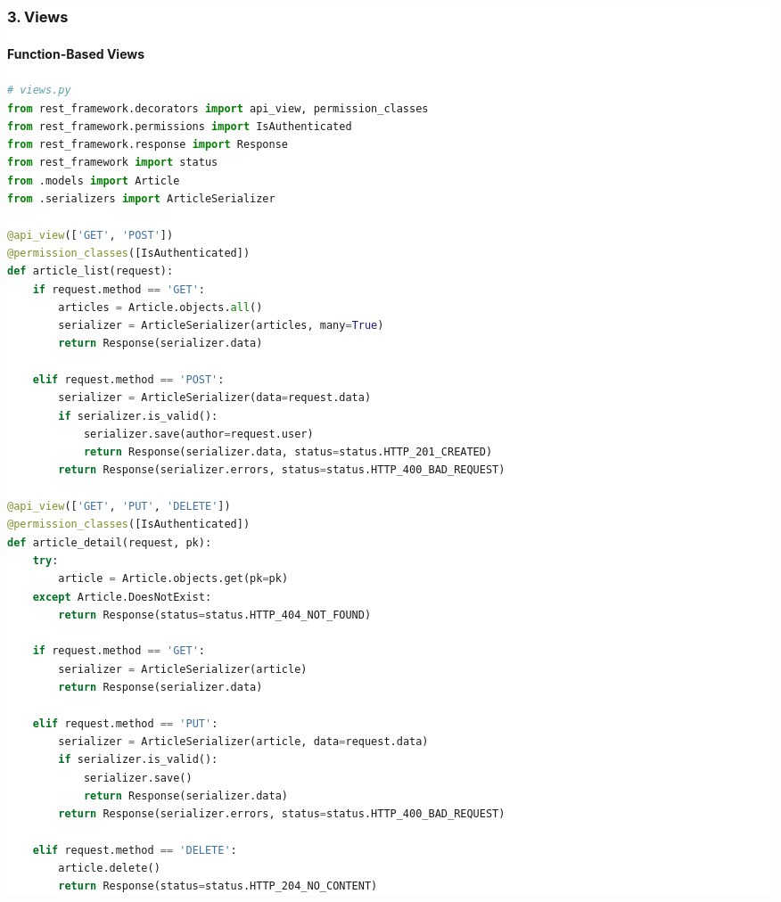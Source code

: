### 3. Views

#### Function-Based Views

```python
# views.py
from rest_framework.decorators import api_view, permission_classes
from rest_framework.permissions import IsAuthenticated
from rest_framework.response import Response
from rest_framework import status
from .models import Article
from .serializers import ArticleSerializer

@api_view(['GET', 'POST'])
@permission_classes([IsAuthenticated])
def article_list(request):
    if request.method == 'GET':
        articles = Article.objects.all()
        serializer = ArticleSerializer(articles, many=True)
        return Response(serializer.data)
    
    elif request.method == 'POST':
        serializer = ArticleSerializer(data=request.data)
        if serializer.is_valid():
            serializer.save(author=request.user)
            return Response(serializer.data, status=status.HTTP_201_CREATED)
        return Response(serializer.errors, status=status.HTTP_400_BAD_REQUEST)

@api_view(['GET', 'PUT', 'DELETE'])
@permission_classes([IsAuthenticated])
def article_detail(request, pk):
    try:
        article = Article.objects.get(pk=pk)
    except Article.DoesNotExist:
        return Response(status=status.HTTP_404_NOT_FOUND)
    
    if request.method == 'GET':
        serializer = ArticleSerializer(article)
        return Response(serializer.data)
    
    elif request.method == 'PUT':
        serializer = ArticleSerializer(article, data=request.data)
        if serializer.is_valid():
            serializer.save()
            return Response(serializer.data)
        return Response(serializer.errors, status=status.HTTP_400_BAD_REQUEST)
    
    elif request.method == 'DELETE':
        article.delete()
        return Response(status=status.HTTP_204_NO_CONTENT)
```
